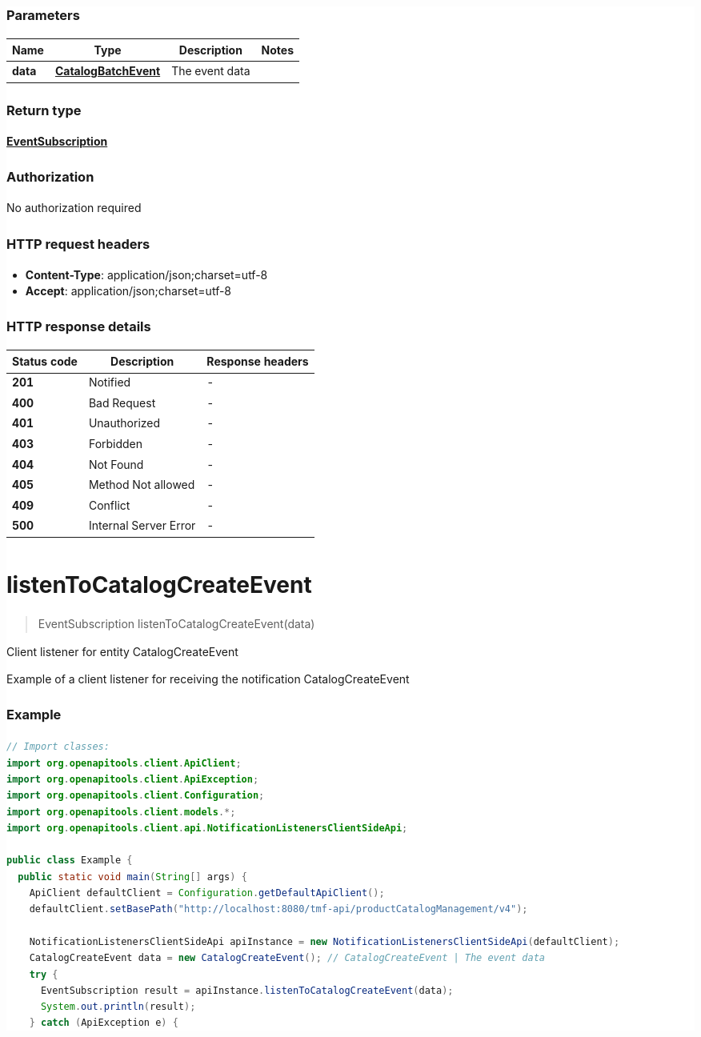 ```java
```

### Parameters

Name | Type | Description  | Notes
------------- | ------------- | ------------- | -------------
 **data** | [**CatalogBatchEvent**](CatalogBatchEvent.md)| The event data |

### Return type

[**EventSubscription**](EventSubscription.md)

### Authorization

No authorization required

### HTTP request headers

 - **Content-Type**: application/json;charset=utf-8
 - **Accept**: application/json;charset=utf-8

### HTTP response details
| Status code | Description | Response headers |
|-------------|-------------|------------------|
**201** | Notified |  -  |
**400** | Bad Request |  -  |
**401** | Unauthorized |  -  |
**403** | Forbidden |  -  |
**404** | Not Found |  -  |
**405** | Method Not allowed |  -  |
**409** | Conflict |  -  |
**500** | Internal Server Error |  -  |

<a name="listenToCatalogCreateEvent"></a>
# **listenToCatalogCreateEvent**
> EventSubscription listenToCatalogCreateEvent(data)

Client listener for entity CatalogCreateEvent

Example of a client listener for receiving the notification CatalogCreateEvent

### Example
```java
// Import classes:
import org.openapitools.client.ApiClient;
import org.openapitools.client.ApiException;
import org.openapitools.client.Configuration;
import org.openapitools.client.models.*;
import org.openapitools.client.api.NotificationListenersClientSideApi;

public class Example {
  public static void main(String[] args) {
    ApiClient defaultClient = Configuration.getDefaultApiClient();
    defaultClient.setBasePath("http://localhost:8080/tmf-api/productCatalogManagement/v4");

    NotificationListenersClientSideApi apiInstance = new NotificationListenersClientSideApi(defaultClient);
    CatalogCreateEvent data = new CatalogCreateEvent(); // CatalogCreateEvent | The event data
    try {
      EventSubscription result = apiInstance.listenToCatalogCreateEvent(data);
      System.out.println(result);
    } catch (ApiException e) {
```